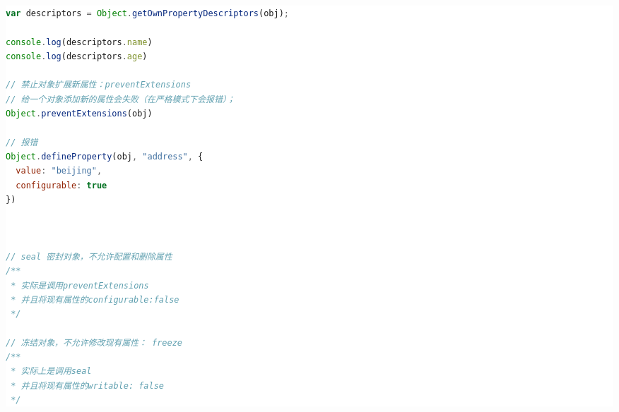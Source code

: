 ```js
var descriptors = Object.getOwnPropertyDescriptors(obj);

console.log(descriptors.name)
console.log(descriptors.age)

// 禁止对象扩展新属性：preventExtensions
// 给一个对象添加新的属性会失败（在严格模式下会报错）；
Object.preventExtensions(obj)

// 报错
Object.defineProperty(obj, "address", {
  value: "beijing",
  configurable: true
})



// seal 密封对象，不允许配置和删除属性
/**
 * 实际是调用preventExtensions
 * 并且将现有属性的configurable:false
 */

// 冻结对象，不允许修改现有属性： freeze
/**
 * 实际上是调用seal
 * 并且将现有属性的writable: false
 */
```

